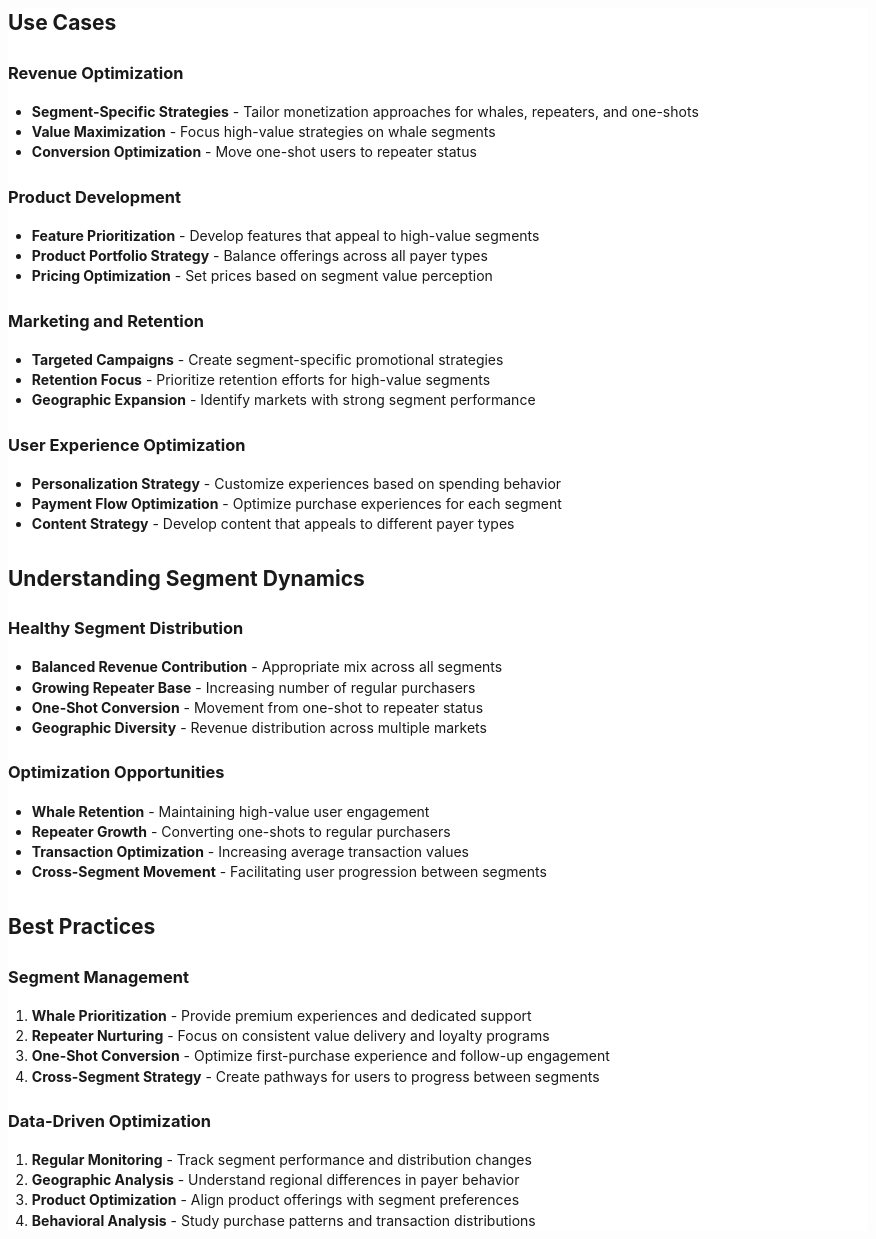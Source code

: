 ## Use Cases

### Revenue Optimization
- **Segment-Specific Strategies** - Tailor monetization approaches for whales, repeaters, and one-shots
- **Value Maximization** - Focus high-value strategies on whale segments
- **Conversion Optimization** - Move one-shot users to repeater status

### Product Development
- **Feature Prioritization** - Develop features that appeal to high-value segments
- **Product Portfolio Strategy** - Balance offerings across all payer types
- **Pricing Optimization** - Set prices based on segment value perception

### Marketing and Retention
- **Targeted Campaigns** - Create segment-specific promotional strategies
- **Retention Focus** - Prioritize retention efforts for high-value segments
- **Geographic Expansion** - Identify markets with strong segment performance

### User Experience Optimization
- **Personalization Strategy** - Customize experiences based on spending behavior
- **Payment Flow Optimization** - Optimize purchase experiences for each segment
- **Content Strategy** - Develop content that appeals to different payer types

## Understanding Segment Dynamics

### Healthy Segment Distribution
- **Balanced Revenue Contribution** - Appropriate mix across all segments
- **Growing Repeater Base** - Increasing number of regular purchasers
- **One-Shot Conversion** - Movement from one-shot to repeater status
- **Geographic Diversity** - Revenue distribution across multiple markets

### Optimization Opportunities
- **Whale Retention** - Maintaining high-value user engagement
- **Repeater Growth** - Converting one-shots to regular purchasers
- **Transaction Optimization** - Increasing average transaction values
- **Cross-Segment Movement** - Facilitating user progression between segments

## Best Practices

### Segment Management
1. **Whale Prioritization** - Provide premium experiences and dedicated support
2. **Repeater Nurturing** - Focus on consistent value delivery and loyalty programs
3. **One-Shot Conversion** - Optimize first-purchase experience and follow-up engagement
4. **Cross-Segment Strategy** - Create pathways for users to progress between segments

### Data-Driven Optimization
1. **Regular Monitoring** - Track segment performance and distribution changes
2. **Geographic Analysis** - Understand regional differences in payer behavior
3. **Product Optimization** - Align product offerings with segment preferences
4. **Behavioral Analysis** - Study purchase patterns and transaction distributions
